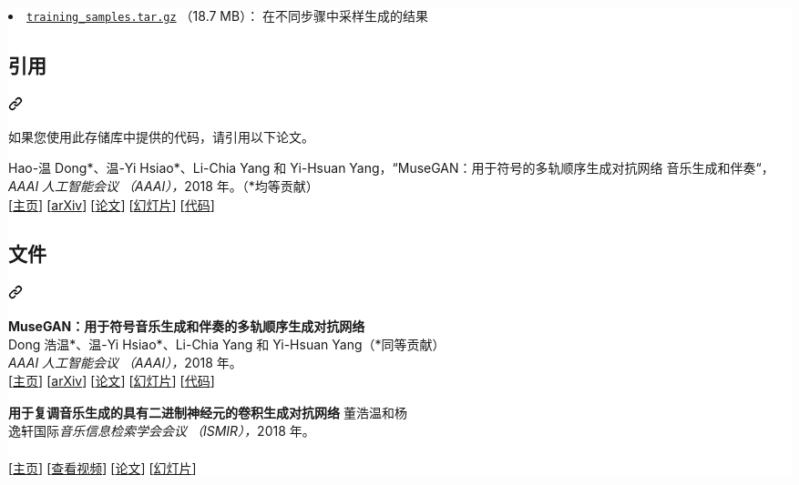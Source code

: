 <li _msttexthash="301366936" _msthash="306"><a href="https://ucsdcloud-my.sharepoint.com/:u:/g/personal/h3dong_ucsd_edu/ES96MN0l3xZLvJ3FW7TbV7IBFsFQY-IZhgf9IbRNyR9RIA?e=GpQv4o" rel="nofollow" _istranslated="1"><code _istranslated="1">training_samples.tar.gz</code></a> （18.7 MB）：
在不同步骤中采样生成的结果</li>
</ul>
<div class="markdown-heading" dir="auto"><h2 tabindex="-1" class="heading-element" dir="auto" _msttexthash="5334199" _msthash="307">引用</h2><a id="user-content-citing" class="anchor" aria-label="永久链接：引用" href="#citing" _mstaria-label="301522" _msthash="308"><svg class="octicon octicon-link" viewBox="0 0 16 16" version="1.1" width="16" height="16" aria-hidden="true"><path d="m7.775 3.275 1.25-1.25a3.5 3.5 0 1 1 4.95 4.95l-2.5 2.5a3.5 3.5 0 0 1-4.95 0 .751.751 0 0 1 .018-1.042.751.751 0 0 1 1.042-.018 1.998 1.998 0 0 0 2.83 0l2.5-2.5a2.002 2.002 0 0 0-2.83-2.83l-1.25 1.25a.751.751 0 0 1-1.042-.018.751.751 0 0 1-.018-1.042Zm-4.69 9.64a1.998 1.998 0 0 0 2.83 0l1.25-1.25a.751.751 0 0 1 1.042.018.751.751 0 0 1 .018 1.042l-1.25 1.25a3.5 3.5 0 1 1-4.95-4.95l2.5-2.5a3.5 3.5 0 0 1 4.95 0 .751.751 0 0 1-.018 1.042.751.751 0 0 1-1.042.018 1.998 1.998 0 0 0-2.83 0l-2.5 2.5a1.998 1.998 0 0 0 0 2.83Z"></path></svg></a></div>
<p dir="auto" _msttexthash="155282803" _msthash="309">如果您使用此存储库中提供的代码，请引用以下论文。</p>
<p dir="auto"><font _mstmutation="1" _msttexthash="2095279862" _msthash="310">Hao-温 Dong*、温-Yi Hsiao*、Li-Chia Yang 和 Yi-Hsuan Yang，“MuseGAN：用于符号的多轨顺序生成对抗网络
音乐生成和伴奏“，<em _mstmutation="1" _istranslated="1">AAAI 人工智能会议 （AAAI），</em>2018 年。（*均等贡献）<br _mstmutation="1" _istranslated="1"> [<a href="https://salu133445.github.io/musegan" rel="nofollow" _mstmutation="1" _istranslated="1">主页</a>]
[<a href="http://arxiv.org/abs/1709.06298" rel="nofollow" _mstmutation="1" _istranslated="1">arXiv</a>]
[<a href="https://salu133445.github.io/musegan/pdf/musegan-aaai2018-paper.pdf" rel="nofollow" _mstmutation="1" _istranslated="1">论文</a>]
[<a href="https://salu133445.github.io/musegan/pdf/musegan-aaai2018-slides.pdf" rel="nofollow" _mstmutation="1" _istranslated="1">幻灯片</a>]
[<a href="https://github.com/salu133445/musegan" _mstmutation="1" _istranslated="1">代码</a></font>]</p>
<div class="markdown-heading" dir="auto"><h2 tabindex="-1" class="heading-element" dir="auto" _msttexthash="4467437" _msthash="311">文件</h2><a id="user-content-papers" class="anchor" aria-label="永久链接： 论文" href="#papers" _mstaria-label="305019" _msthash="312"><svg class="octicon octicon-link" viewBox="0 0 16 16" version="1.1" width="16" height="16" aria-hidden="true"><path d="m7.775 3.275 1.25-1.25a3.5 3.5 0 1 1 4.95 4.95l-2.5 2.5a3.5 3.5 0 0 1-4.95 0 .751.751 0 0 1 .018-1.042.751.751 0 0 1 1.042-.018 1.998 1.998 0 0 0 2.83 0l2.5-2.5a2.002 2.002 0 0 0-2.83-2.83l-1.25 1.25a.751.751 0 0 1-1.042-.018.751.751 0 0 1-.018-1.042Zm-4.69 9.64a1.998 1.998 0 0 0 2.83 0l1.25-1.25a.751.751 0 0 1 1.042.018.751.751 0 0 1 .018 1.042l-1.25 1.25a3.5 3.5 0 1 1-4.95-4.95l2.5-2.5a3.5 3.5 0 0 1 4.95 0 .751.751 0 0 1-.018 1.042.751.751 0 0 1-1.042.018 1.998 1.998 0 0 0-2.83 0l-2.5 2.5a1.998 1.998 0 0 0 0 2.83Z"></path></svg></a></div>
<p dir="auto"><font _mstmutation="1" _msttexthash="1480035375" _msthash="313"><strong _mstmutation="1" _istranslated="1">MuseGAN：用于符号音乐生成和伴奏的多轨顺序生成对抗网络</strong><br _mstmutation="1" _istranslated="1"> Dong 浩温*、温-Yi Hsiao*、Li-Chia Yang 和 Yi-Hsuan Yang（*同等贡献）<br _mstmutation="1" _istranslated="1"><em _mstmutation="1" _istranslated="1">AAAI 人工智能会议 （AAAI），</em>2018 年。<br _mstmutation="1" _istranslated="1"> [<a href="https://salu133445.github.io/musegan" rel="nofollow" _mstmutation="1" _istranslated="1">主页</a>]
[<a href="http://arxiv.org/abs/1709.06298" rel="nofollow" _mstmutation="1" _istranslated="1">arXiv</a>]
[<a href="https://salu133445.github.io/musegan/pdf/musegan-aaai2018-paper.pdf" rel="nofollow" _mstmutation="1" _istranslated="1">论文</a>]
[<a href="https://salu133445.github.io/musegan/pdf/musegan-aaai2018-slides.pdf" rel="nofollow" _mstmutation="1" _istranslated="1">幻灯片</a>]
[<a href="https://github.com/salu133445/musegan" _mstmutation="1" _istranslated="1">代码</a></font>]</p>
<p dir="auto"><font _mstmutation="1" _msttexthash="1400383699" _msthash="314"><strong _mstmutation="1" _istranslated="1">用于复调音乐生成的具有二进制神经元的卷积生成对抗网络</strong> 董浩温和杨<br _mstmutation="1" _istranslated="1">逸轩国际<em _mstmutation="1" _istranslated="1">音乐信息检索学会会议 （ISMIR），</em>2018 年。<br _mstmutation="1" _istranslated="1"><br _mstmutation="1" _istranslated="1"> [<a href="https://salu133445.github.io/bmusegan" rel="nofollow" _mstmutation="1" _istranslated="1">主页</a>]
[<a href="https://youtu.be/r9C2Q2oR9Ik" rel="nofollow" _mstmutation="1" _istranslated="1">查看视频</a>]
[<a href="https://salu133445.github.io/bmusegan/pdf/bmusegan-ismir2018-paper.pdf" rel="nofollow" _mstmutation="1" _istranslated="1">论文</a>]
[<a href="https://salu133445.github.io/bmusegan/pdf/bmusegan-ismir2018-slides.pdf" rel="nofollow" _mstmutation="1" _istranslated="1">幻灯片</a>]